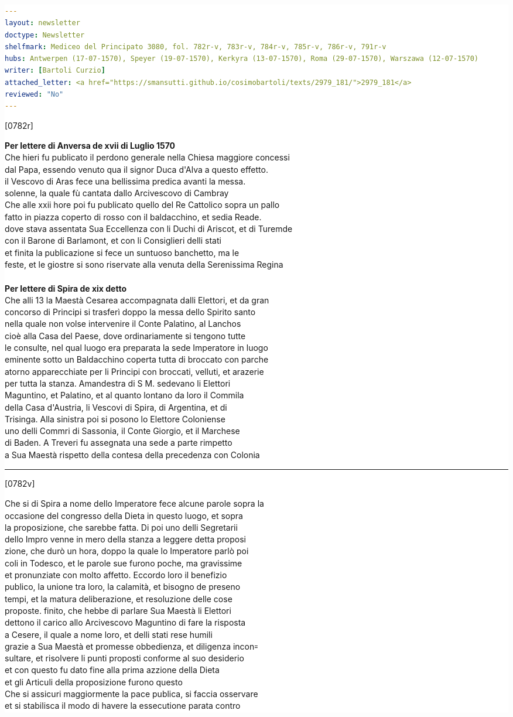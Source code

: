 ```yaml
---
layout: newsletter
doctype: Newsletter
shelfmark: Mediceo del Principato 3080, fol. 782r-v, 783r-v, 784r-v, 785r-v, 786r-v, 791r-v
hubs: Antwerpen (17-07-1570), Speyer (19-07-1570), Kerkyra (13-07-1570), Roma (29-07-1570), Warszawa (12-07-1570)
writer: [Bartoli Curzio]
attached_letter: <a href="https://smansutti.github.io/cosimobartoli/texts/2979_181/">2979_181</a>
reviewed: "No"
---
```


[0782r]  
  
  
<strong>Per lettere di Anversa de xvii di Luglio 1570</strong>  
Che hieri fu publicato il perdono generale nella Chiesa maggiore concessi  
dal Papa, essendo venuto qua il signor Duca d'Alva a questo effetto.  
il Vescovo di Aras fece una bellissima predica avanti la messa.  
solenne, la quale fù cantata dallo Arcivescovo di Cambray  
Che alle xxii hore poi fu publicato quello del Re Cattolico sopra un pallo  
fatto in piazza coperto di rosso con il baldacchino, et sedia Reade.  
dove stava assentata Sua Eccellenza con li Duchi di Ariscot, et di Turemde  
con il Barone di Barlamont, et con li Consiglieri delli stati  
et finita la publicazione si fece un suntuoso banchetto, ma le  
feste, et le giostre si sono riservate alla venuta della Serenissima Regina  
<br/><strong>Per lettere di Spira de xix detto</strong>  
Che alli 13 la Maestà Cesarea accompagnata dalli Elettori, et da gran  
concorso di Principi si trasferì doppo la messa dello Spirito santo  
nella quale non volse intervenire il Conte Palatino, al Lanchos  
cioè alla Casa del Paese, dove ordinariamente si tengono tutte  
le consulte, nel qual luogo era preparata la sede Imperatore in luogo  
eminente sotto un Baldacchino coperta tutta di broccato con parche  
atorno apparecchiate per li Principi con broccati, velluti, et arazerie  
per tutta la stanza. Amandestra di S M. sedevano li Elettori  
Maguntino, et Palatino, et al quanto lontano da loro il Commila  
della Casa d'Austria, li Vescovi di Spira, di Argentina, et di  
Trisinga. Alla sinistra poi si posono lo Elettore Coloniense  
uno delli Commri di Sassonia, il Conte Giorgio, et il Marchese  
di Baden. A Treveri fu assegnata una sede a parte rimpetto  
a Sua Maestà rispetto della contesa della precedenza con Colonia  
  
---  

[0782v]  
  
  
Che si di Spira a nome dello Imperatore fece alcune parole sopra la  
occasione del congresso della Dieta in questo luogo, et sopra  
la proposizione, che sarebbe fatta. Di poi uno delli Segretarii  
dello Impro venne in mero della stanza a leggere detta proposi  
zione, che durò un hora, doppo la quale lo Imperatore parlò poi  
coli in Todesco, et le parole sue furono poche, ma gravissime  
et pronunziate con molto affetto. Eccordo loro il benefizio  
publico, la unione tra loro, la calamità, et bisogno de preseno  
tempi, et la matura deliberazione, et resoluzione delle cose  
proposte. finito, che hebbe di parlare Sua Maestà li Elettori  
dettono il carico allo Arcivescovo Maguntino di fare la risposta  
a Cesere, il quale a nome loro, et delli stati rese humili  
grazie a Sua Maestà et promesse obbedienza, et diligenza incon꞊  
sultare, et risolvere li punti proposti conforme al suo desiderio  
et con questo fu dato fine alla prima azzione della Dieta  
et gli Articuli della proposizione furono questo  
Che si assicuri maggiormente la pace publica, si faccia osservare  
et si stabilisca il modo di havere la essecutione parata contro  